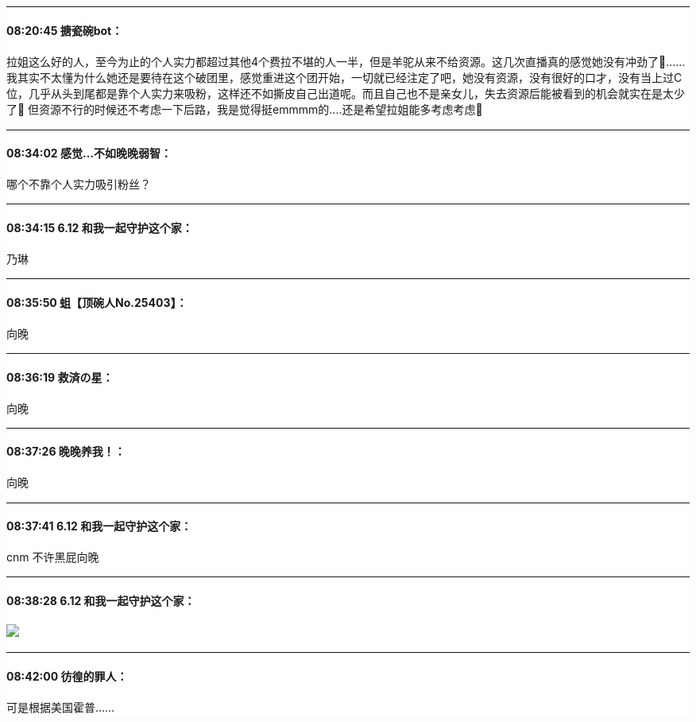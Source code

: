 *****

#### 08:20:45  搪瓷碗bot：

拉姐这么好的人，至今为止的个人实力都超过其他4个费拉不堪的人一半，但是羊驼从来不给资源。这几次直播真的感觉她没有冲劲了🤧……
我其实不太懂为什么她还是要待在这个破团里，感觉重进这个团开始，一切就已经注定了吧，她没有资源，没有很好的口才，没有当上过C位，几乎从头到尾都是靠个人实力来吸粉，这样还不如撕皮自己出道呢。而且自己也不是亲女儿，失去资源后能被看到的机会就实在是太少了🤧
但资源不行的时候还不考虑一下后路，我是觉得挺emmmm的....还是希望拉姐能多考虑考虑🤧

*****

#### 08:34:02  感觉…不如晚晚弱智：

哪个不靠个人实力吸引粉丝？

*****

#### 08:34:15  6.12 和我一起守护这个家：

乃琳

*****

#### 08:35:50  蛆【顶碗人No.25403】：

向晚

*****

#### 08:36:19  救済の星：

向晚

*****

#### 08:37:26  晚晚养我！：

向晚

*****

#### 08:37:41  6.12 和我一起守护这个家：

cnm 不许黑屁向晚

*****

#### 08:38:28  6.12 和我一起守护这个家：

![](http://gchat.qpic.cn/gchatpic_new/2994013508/614391357-3214751349-BE4295E052144A7C23B52144879BB826/0?term=2")

*****

#### 08:42:00  彷徨的罪人：

可是根据美国霍普……
